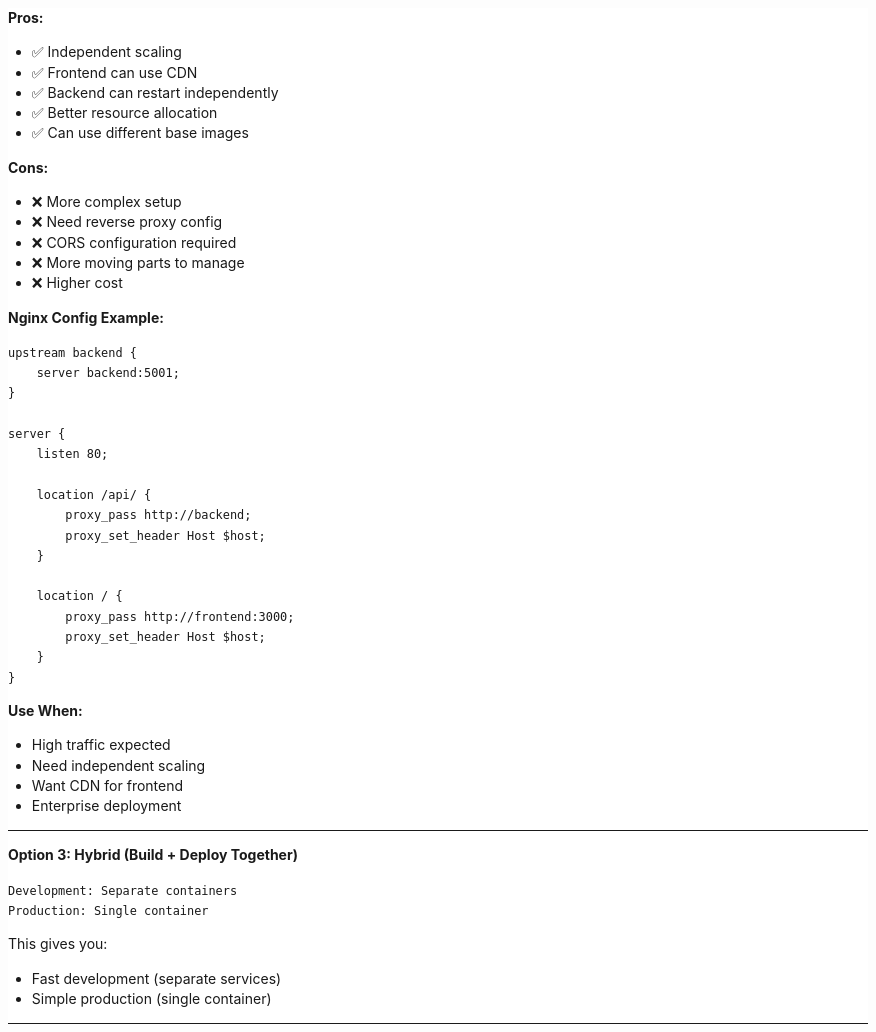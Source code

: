 **Pros:**
- ✅ Independent scaling
- ✅ Frontend can use CDN
- ✅ Backend can restart independently
- ✅ Better resource allocation
- ✅ Can use different base images

**Cons:**
- ❌ More complex setup
- ❌ Need reverse proxy config
- ❌ CORS configuration required
- ❌ More moving parts to manage
- ❌ Higher cost

**Nginx Config Example:**

```nginx
upstream backend {
    server backend:5001;
}

server {
    listen 80;
    
    location /api/ {
        proxy_pass http://backend;
        proxy_set_header Host $host;
    }
    
    location / {
        proxy_pass http://frontend:3000;
        proxy_set_header Host $host;
    }
}
```

**Use When:**
- High traffic expected
- Need independent scaling
- Want CDN for frontend
- Enterprise deployment

---

**Option 3: Hybrid (Build + Deploy Together)**

```
Development: Separate containers
Production: Single container
```

This gives you:
- Fast development (separate services)
- Simple production (single container)

---
